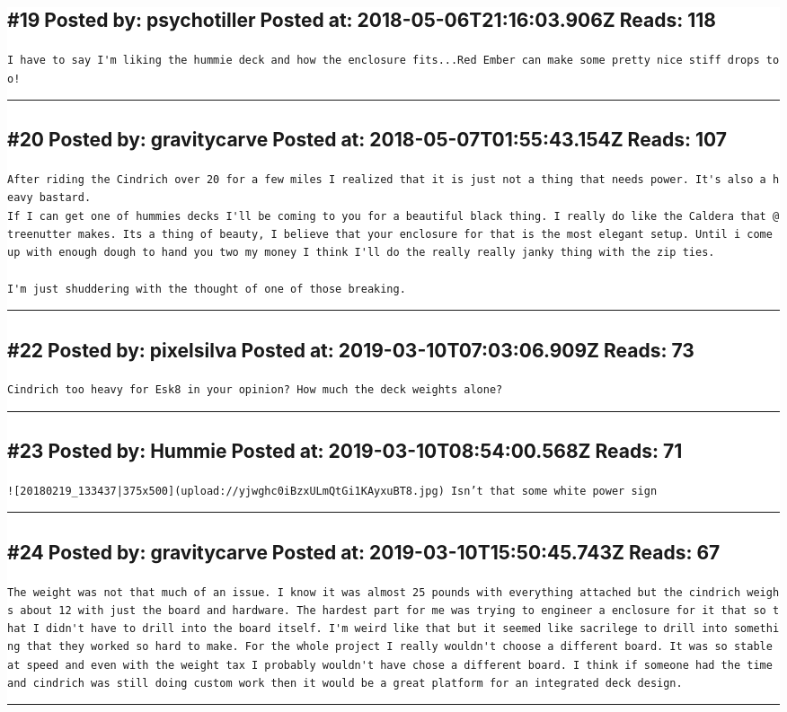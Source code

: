 ## \#19 Posted by: psychotiller Posted at: 2018-05-06T21:16:03.906Z Reads: 118

```
I have to say I'm liking the hummie deck and how the enclosure fits...Red Ember can make some pretty nice stiff drops too!
```

---
## \#20 Posted by: gravitycarve Posted at: 2018-05-07T01:55:43.154Z Reads: 107

```
After riding the Cindrich over 20 for a few miles I realized that it is just not a thing that needs power. It's also a heavy bastard. 
If I can get one of hummies decks I'll be coming to you for a beautiful black thing. I really do like the Caldera that @treenutter makes. Its a thing of beauty, I believe that your enclosure for that is the most elegant setup. Until i come up with enough dough to hand you two my money I think I'll do the really really janky thing with the zip ties. 

I'm just shuddering with the thought of one of those breaking.
```

---
## \#22 Posted by: pixelsilva Posted at: 2019-03-10T07:03:06.909Z Reads: 73

```
Cindrich too heavy for Esk8 in your opinion? How much the deck weights alone?
```

---
## \#23 Posted by: Hummie Posted at: 2019-03-10T08:54:00.568Z Reads: 71

```
![20180219_133437|375x500](upload://yjwghc0iBzxULmQtGi1KAyxuBT8.jpg) Isn’t that some white power sign
```

---
## \#24 Posted by: gravitycarve Posted at: 2019-03-10T15:50:45.743Z Reads: 67

```
The weight was not that much of an issue. I know it was almost 25 pounds with everything attached but the cindrich weighs about 12 with just the board and hardware. The hardest part for me was trying to engineer a enclosure for it that so that I didn't have to drill into the board itself. I'm weird like that but it seemed like sacrilege to drill into something that they worked so hard to make. For the whole project I really wouldn't choose a different board. It was so stable at speed and even with the weight tax I probably wouldn't have chose a different board. I think if someone had the time and cindrich was still doing custom work then it would be a great platform for an integrated deck design.
```

---